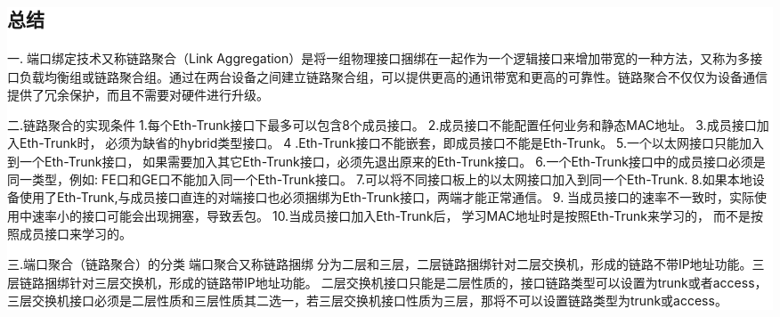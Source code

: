 ## 总结

一. 端口绑定技术又称链路聚合（Link Aggregation）是将一组物理接口捆绑在一起作为一个逻辑接口来增加带宽的一种方法，又称为多接口负载均衡组或链路聚合组。通过在两台设备之间建立链路聚合组，可以提供更高的通讯带宽和更高的可靠性。链路聚合不仅仅为设备通信提供了冗余保护，而且不需要对硬件进行升级。

二.链路聚合的实现条件
1.每个Eth-Trunk接口下最多可以包含8个成员接口。
2.成员接口不能配置任何业务和静态MAC地址。
3.成员接口加入Eth-Trunk时， 必须为缺省的hybrid类型接口。
4 .Eth-Trunk接口不能嵌套，即成员接口不能是Eth-Trunk。
5.一个以太网接口只能加入到一个Eth-Trunk接口， 如果需要加入其它Eth-Trunk接口，必须先退出原来的Eth-Trunk接口。
6.一个Eth-Trunk接口中的成员接口必须是同一类型，例如: FE口和GE口不能加入同一个Eth-Trunk接口。
7.可以将不同接口板上的以太网接口加入到同一个Eth-Trunk.
8.如果本地设备使用了Eth-Trunk,与成员接口直连的对端接口也必须捆绑为Eth-Trunk接口，两端才能正常通信。
9. 当成员接口的速率不一致时，实际使用中速率小的接口可能会出现拥塞，导致丢包。
10.当成员接口加入Eth-Trunk后， 学习MAC地址时是按照Eth-Trunk来学习的， 而不是按照成员接口来学习的。

三.端口聚合（链路聚合）的分类
端口聚合又称链路捆绑
分为二层和三层，二层链路捆绑针对二层交换机，形成的链路不带IP地址功能。三层链路捆绑针对三层交换机，形成的链路带IP地址功能。
二层交换机接口只能是二层性质的，接口链路类型可以设置为trunk或者access，三层交换机接口必须是二层性质和三层性质其二选一，若三层交换机接口性质为三层，那将不可以设置链路类型为trunk或access。

